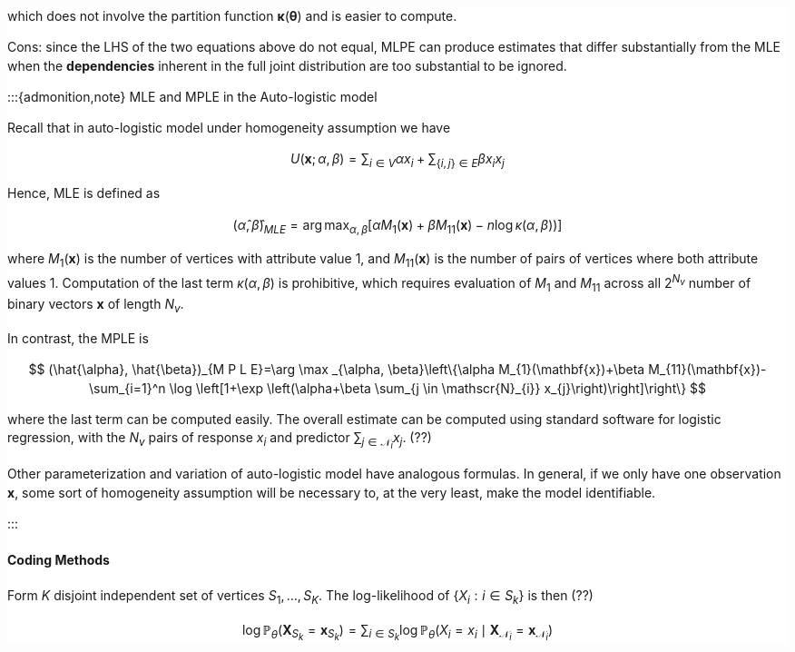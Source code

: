 which does not involve the partition function $\boldsymbol{\kappa}(\boldsymbol{\theta})$ and is easier to compute.

Cons: since the LHS of the two equations above do not equal, MLPE can produce estimates that differ substantially from the MLE when the **dependencies** inherent in the full joint distribution are too substantial to be ignored.


:::{admonition,note} MLE and MPLE in the Auto-logistic model

Recall that in auto-logistic model under homogeneity assumption we have

$$
U(\boldsymbol{x}; \alpha, \beta)=\sum_{i \in V} \alpha x_{i}+\sum_{\{i, j\} \in E} \beta x_{i} x_{j}
$$

Hence, MLE is defined as

$$
\left.(\hat{\alpha}, \hat{\beta})_{M L E}=\arg \max _{\alpha, \beta}\left[\alpha M_{1}(\mathbf{x})+\beta M_{11}(\mathbf{x})-n \log \kappa(\alpha, \beta)\right)\right]
$$

where $M_1(\boldsymbol{x})$ is the number of vertices with attribute value 1, and $M_{11}(\boldsymbol{x} )$ is the number of pairs of vertices where both attribute values 1. Computation of the last term $\kappa(\alpha, \beta)$ is prohibitive, which requires evaluation of $M_1$ and $M_{11}$ across all $2^{N_v}$ number of binary vectors $\boldsymbol{x}$ of length $N_v$.

In contrast, the MPLE is

$$
(\hat{\alpha}, \hat{\beta})_{M P L E}=\arg \max _{\alpha, \beta}\left\{\alpha M_{1}(\mathbf{x})+\beta M_{11}(\mathbf{x})-\sum_{i=1}^n \log \left[1+\exp \left(\alpha+\beta \sum_{j \in \mathscr{N}_{i}} x_{j}\right)\right]\right\}
$$

where the last term can be computed easily. The overall estimate can be computed using standard software for logistic regression, with the $N_v$ pairs of response $x_i$ and predictor $\sum_{j \in \mathscr{N} _i }x_j$. (??)

Other parameterization and variation of auto-logistic model have analogous formulas. In general, if we only have one observation $\boldsymbol{x}$, some sort of homogeneity assumption will be necessary to, at the very least, make the model identifiable.

:::

#### Coding Methods

Form $K$ disjoint independent set of vertices $S_1, \ldots, S_K$. The log-likelihood of $\left\{ X_i: i \in S_k \right\}$ is then (??)

$$
\log \mathbb{P}_\theta (\boldsymbol{X}_{S_k} = \boldsymbol{x}_{S_k} )  = \sum_{i \in S_k} \log \mathbb{P}_{\theta}\left(X_{i}=x_{i} \mid \mathbf{X}_{\mathscr{N}_{i}}=\mathbf{x}_{\mathscr{N}_{i}}\right)
$$
